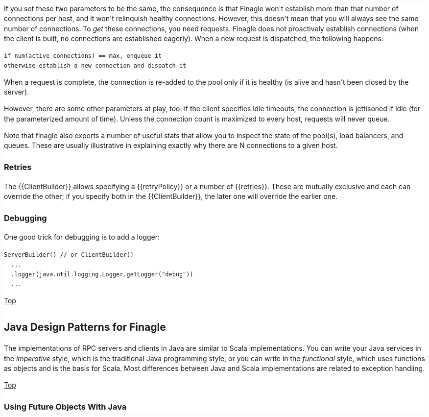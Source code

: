 If you set these two parameters to be the same, the consequence is that Finagle won't establish more than that number of connections per host, and it won't relinquish healthy connections. However, this doesn't mean that you will always see the same number of connections. To _get_ these connections, you need requests. Finagle does not proactively establish connections (when the client is built, no connections are established eagerly). When a new request is dispatched, the following happens: 

    if num(active connections) == max, enqueue it
    otherwise establish a new connection and dispatch it

When a request is complete, the connection is re-added to the pool only if it is healthy (is alive and hasn't been closed by the server). 

However, there are some other parameters at play, too: if the client specifies idle timeouts, the connection is jettisoned if idle (for the parameterized amount of time). Unless the connection count is maximized to every host, requests will never queue. 

Note that finagle also exports a number of useful stats that allow you to inspect the state of the pool(s), load balancers, and queues. These are usually illustrative in explaining exactly why there are N connections to a given host. 

### Retries

The {{ClientBuilder}} allows specifying a {{retryPolicy}} or a number of {{retries}}. These are mutually exclusive and each can override the other; if you specify both in the {{ClientBuilder}}, the later one will override the earlier one. 

### Debugging

One good trick for debugging is to add a logger:

    ServerBuilder() // or ClientBuilder()
      ...
      .logger(java.util.logging.Logger.getLogger("debug"))
      ...










[Top](#Top)

<a name="Java Design Patterns for Finagle"></a>

## Java Design Patterns for Finagle

The implementations of RPC servers and clients in Java are similar to Scala implementations. You can write your Java services in the _imperative_ style, which is the traditional Java programming style, or you can write in the _functional_ style, which uses functions as objects and is the basis for Scala. Most differences between Java and Scala implementations are related to exception handling.

[Top](#Top)

<a name="Using Future Objects With Java"></a>

### Using Future Objects With Java
